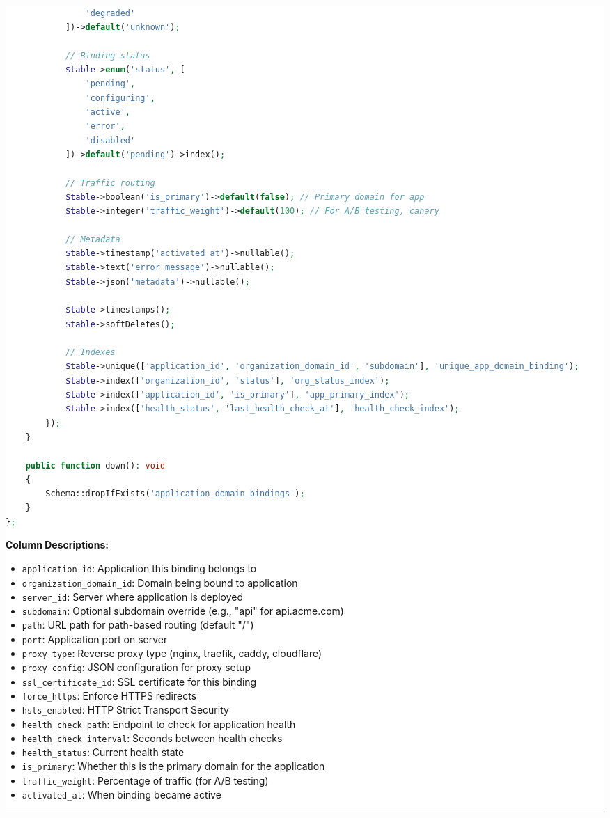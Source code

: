 ```php
                'degraded'
            ])->default('unknown');

            // Binding status
            $table->enum('status', [
                'pending',
                'configuring',
                'active',
                'error',
                'disabled'
            ])->default('pending')->index();

            // Traffic routing
            $table->boolean('is_primary')->default(false); // Primary domain for app
            $table->integer('traffic_weight')->default(100); // For A/B testing, canary

            // Metadata
            $table->timestamp('activated_at')->nullable();
            $table->text('error_message')->nullable();
            $table->json('metadata')->nullable();

            $table->timestamps();
            $table->softDeletes();

            // Indexes
            $table->unique(['application_id', 'organization_domain_id', 'subdomain'], 'unique_app_domain_binding');
            $table->index(['organization_id', 'status'], 'org_status_index');
            $table->index(['application_id', 'is_primary'], 'app_primary_index');
            $table->index(['health_status', 'last_health_check_at'], 'health_check_index');
        });
    }

    public function down(): void
    {
        Schema::dropIfExists('application_domain_bindings');
    }
};
```

**Column Descriptions:**

- `application_id`: Application this binding belongs to
- `organization_domain_id`: Domain being bound to application
- `server_id`: Server where application is deployed
- `subdomain`: Optional subdomain override (e.g., "api" for api.acme.com)
- `path`: URL path for path-based routing (default "/")
- `port`: Application port on server
- `proxy_type`: Reverse proxy type (nginx, traefik, caddy, cloudflare)
- `proxy_config`: JSON configuration for proxy setup
- `ssl_certificate_id`: SSL certificate for this binding
- `force_https`: Enforce HTTPS redirects
- `hsts_enabled`: HTTP Strict Transport Security
- `health_check_path`: Endpoint to check for application health
- `health_check_interval`: Seconds between health checks
- `health_status`: Current health state
- `is_primary`: Whether this is the primary domain for the application
- `traffic_weight`: Percentage of traffic (for A/B testing)
- `activated_at`: When binding became active

---